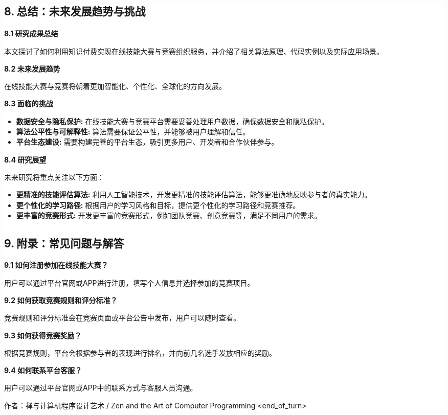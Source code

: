 ## 8. 总结：未来发展趋势与挑战

**8.1 研究成果总结**

本文探讨了如何利用知识付费实现在线技能大赛与竞赛组织服务，并介绍了相关算法原理、代码实例以及实际应用场景。

**8.2 未来发展趋势**

在线技能大赛与竞赛将朝着更加智能化、个性化、全球化的方向发展。

**8.3 面临的挑战**

* **数据安全与隐私保护:** 在线技能大赛与竞赛平台需要妥善处理用户数据，确保数据安全和隐私保护。
* **算法公平性与可解释性:** 算法需要保证公平性，并能够被用户理解和信任。
* **平台生态建设:** 需要构建完善的平台生态，吸引更多用户、开发者和合作伙伴参与。

**8.4 研究展望**

未来研究将重点关注以下方面：

* **更精准的技能评估算法:** 利用人工智能技术，开发更精准的技能评估算法，能够更准确地反映参与者的真实能力。
* **更个性化的学习路径:** 根据用户的学习风格和目标，提供更个性化的学习路径和竞赛推荐。
* **更丰富的竞赛形式:** 开发更丰富的竞赛形式，例如团队竞赛、创意竞赛等，满足不同用户的需求。

## 9. 附录：常见问题与解答

**9.1 如何注册参加在线技能大赛？**

用户可以通过平台官网或APP进行注册，填写个人信息并选择参加的竞赛项目。

**9.2 如何获取竞赛规则和评分标准？**

竞赛规则和评分标准会在竞赛页面或平台公告中发布，用户可以随时查看。

**9.3 如何获得竞赛奖励？**

根据竞赛规则，平台会根据参与者的表现进行排名，并向前几名选手发放相应的奖励。

**9.4 如何联系平台客服？**

用户可以通过平台官网或APP中的联系方式与客服人员沟通。



作者：禅与计算机程序设计艺术 / Zen and the Art of Computer Programming 
<end_of_turn>


